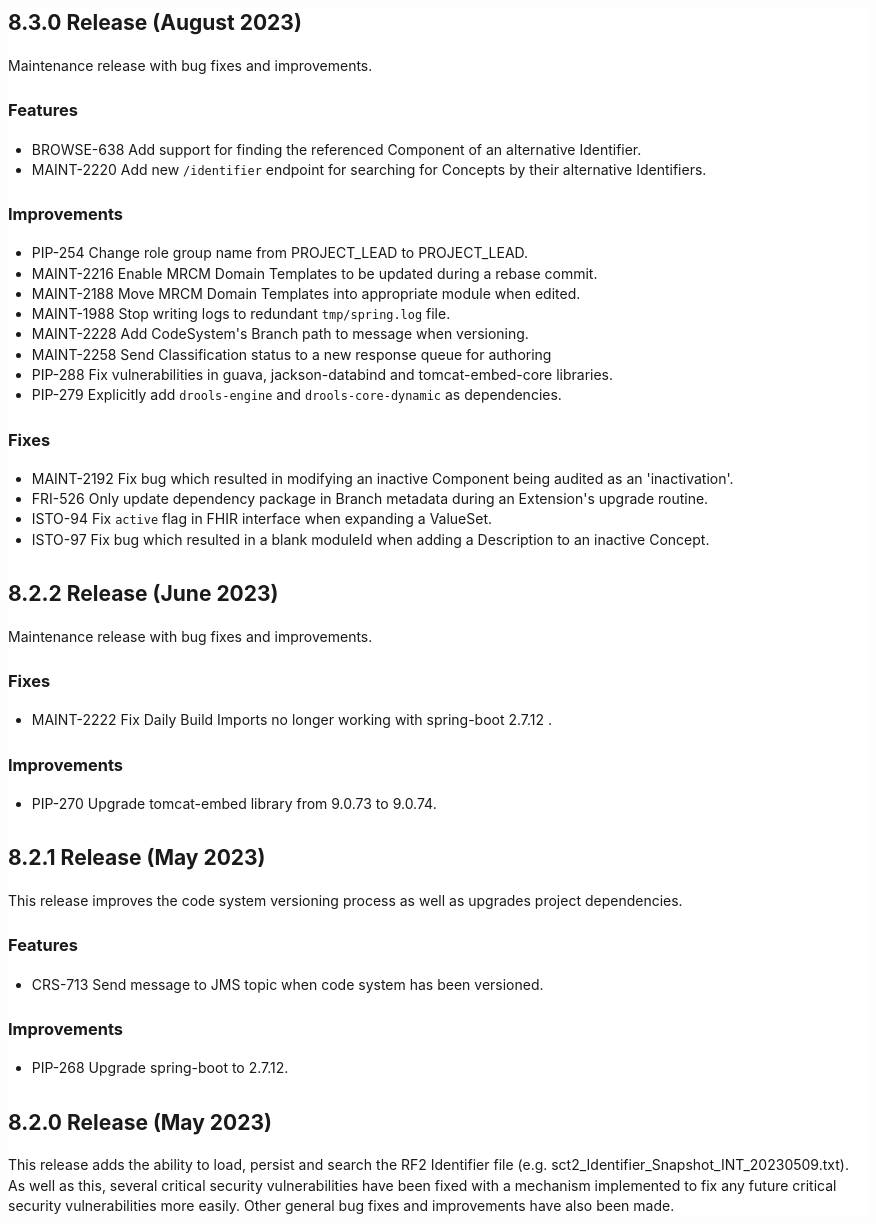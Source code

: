 ## 8.3.0 Release (August 2023)
Maintenance release with bug fixes and improvements.

### Features
- BROWSE-638 Add support for finding the referenced Component of an alternative Identifier.
- MAINT-2220 Add new `/identifier` endpoint for searching for Concepts by their alternative Identifiers.

### Improvements
- PIP-254 Change role group name from PROJECT_LEAD to PROJECT_LEAD.
- MAINT-2216 Enable MRCM Domain Templates to be updated during a rebase commit.
- MAINT-2188 Move MRCM Domain Templates into appropriate module when edited.
- MAINT-1988 Stop writing logs to redundant `tmp/spring.log` file.
- MAINT-2228 Add CodeSystem's Branch path to message when versioning.
- MAINT-2258 Send Classification status to a new response queue for authoring
- PIP-288 Fix vulnerabilities in guava, jackson-databind and tomcat-embed-core libraries.
- PIP-279 Explicitly add `drools-engine` and `drools-core-dynamic` as dependencies.

### Fixes
- MAINT-2192 Fix bug which resulted in modifying an inactive Component being audited as an 'inactivation'.
- FRI-526 Only update dependency package in Branch metadata during an Extension's upgrade routine.
- ISTO-94 Fix `active` flag in FHIR interface when expanding a ValueSet.
- ISTO-97 Fix bug which resulted in a blank moduleId when adding a Description to an inactive Concept.

## 8.2.2 Release (June 2023)
Maintenance release with bug fixes and improvements.

### Fixes
- MAINT-2222 Fix Daily Build Imports no longer working with spring-boot 2.7.12 .

### Improvements
- PIP-270 Upgrade tomcat-embed library from 9.0.73 to 9.0.74.


## 8.2.1 Release (May 2023)
This release improves the code system versioning process as well as upgrades project dependencies. 

### Features
- CRS-713 Send message to JMS topic when code system has been versioned.

### Improvements
- PIP-268 Upgrade spring-boot to 2.7.12.

## 8.2.0 Release (May 2023)
This release adds the ability to load, persist and search the RF2 Identifier file (e.g. sct2_Identifier_Snapshot_INT_20230509.txt). 
As well as this, several critical security vulnerabilities have been fixed with a mechanism implemented to fix any future 
critical security vulnerabilities more easily. Other general bug fixes and improvements have also been made.
